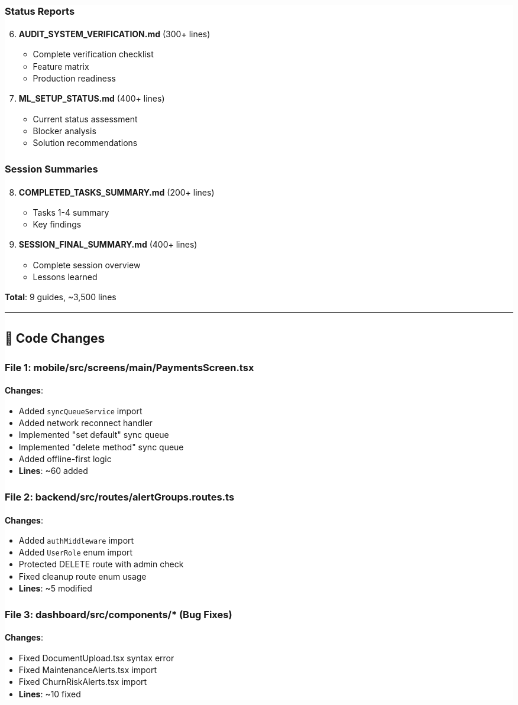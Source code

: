 ### Status Reports

6. **AUDIT_SYSTEM_VERIFICATION.md** (300+ lines)
   - Complete verification checklist
   - Feature matrix
   - Production readiness

7. **ML_SETUP_STATUS.md** (400+ lines)
   - Current status assessment
   - Blocker analysis
   - Solution recommendations

### Session Summaries

8. **COMPLETED_TASKS_SUMMARY.md** (200+ lines)
   - Tasks 1-4 summary
   - Key findings

9. **SESSION_FINAL_SUMMARY.md** (400+ lines)
   - Complete session overview
   - Lessons learned

**Total**: 9 guides, ~3,500 lines

---

## 🔧 Code Changes

### File 1: mobile/src/screens/main/PaymentsScreen.tsx

**Changes**:
- Added `syncQueueService` import
- Added network reconnect handler
- Implemented "set default" sync queue
- Implemented "delete method" sync queue  
- Added offline-first logic
- **Lines**: ~60 added

### File 2: backend/src/routes/alertGroups.routes.ts

**Changes**:
- Added `authMiddleware` import
- Added `UserRole` enum import
- Protected DELETE route with admin check
- Fixed cleanup route enum usage
- **Lines**: ~5 modified

### File 3: dashboard/src/components/* (Bug Fixes)

**Changes**:
- Fixed DocumentUpload.tsx syntax error
- Fixed MaintenanceAlerts.tsx import
- Fixed ChurnRiskAlerts.tsx import
- **Lines**: ~10 fixed
